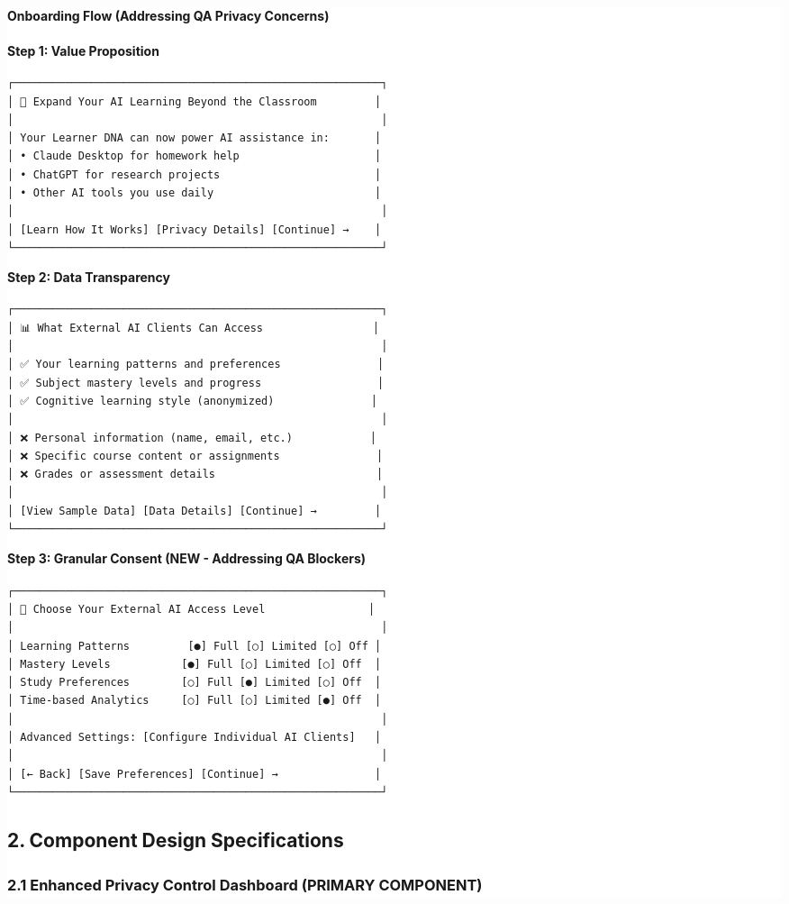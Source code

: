 #### Onboarding Flow (Addressing QA Privacy Concerns)

**Step 1: Value Proposition**
```
┌─────────────────────────────────────────────────────────┐
│ 🎯 Expand Your AI Learning Beyond the Classroom         │
│                                                         │
│ Your Learner DNA can now power AI assistance in:       │
│ • Claude Desktop for homework help                     │
│ • ChatGPT for research projects                        │
│ • Other AI tools you use daily                         │
│                                                         │
│ [Learn How It Works] [Privacy Details] [Continue] →    │
└─────────────────────────────────────────────────────────┘
```

**Step 2: Data Transparency**
```
┌─────────────────────────────────────────────────────────┐
│ 📊 What External AI Clients Can Access                 │
│                                                         │
│ ✅ Your learning patterns and preferences               │
│ ✅ Subject mastery levels and progress                  │
│ ✅ Cognitive learning style (anonymized)               │
│                                                         │
│ ❌ Personal information (name, email, etc.)            │
│ ❌ Specific course content or assignments               │
│ ❌ Grades or assessment details                         │
│                                                         │
│ [View Sample Data] [Data Details] [Continue] →         │
└─────────────────────────────────────────────────────────┘
```

**Step 3: Granular Consent (NEW - Addressing QA Blockers)**
```
┌─────────────────────────────────────────────────────────┐
│ 🔐 Choose Your External AI Access Level                │
│                                                         │
│ Learning Patterns         [●] Full [○] Limited [○] Off │
│ Mastery Levels           [●] Full [○] Limited [○] Off  │
│ Study Preferences        [○] Full [●] Limited [○] Off  │
│ Time-based Analytics     [○] Full [○] Limited [●] Off  │
│                                                         │
│ Advanced Settings: [Configure Individual AI Clients]   │
│                                                         │
│ [← Back] [Save Preferences] [Continue] →               │
└─────────────────────────────────────────────────────────┘
```

## 2. Component Design Specifications

### 2.1 Enhanced Privacy Control Dashboard (PRIMARY COMPONENT)
